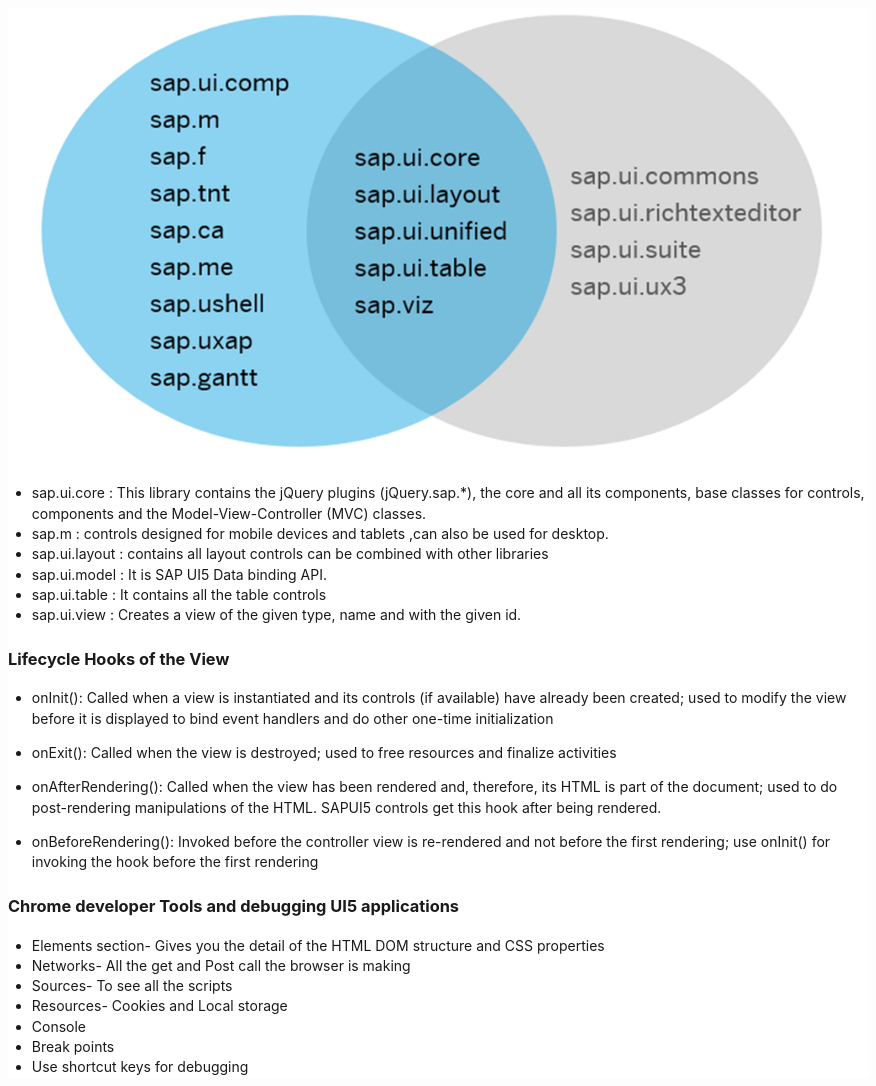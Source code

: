 ![alt text](image-7.png)

- sap.ui.core : This library contains the jQuery plugins (jQuery.sap.*), the core and all its components, base classes for controls, components and the Model-View-Controller (MVC) classes.
- sap.m : controls designed for mobile devices and tablets ,can also be used for desktop.
- sap.ui.layout : contains all layout controls can be combined with other libraries
- sap.ui.model : It is SAP UI5 Data binding API.
- sap.ui.table : It contains all the table controls
- sap.ui.view : Creates a view of the given type, name and with the given id.

### Lifecycle Hooks of the View

- onInit(): Called when a view is instantiated and its controls (if available) have already been created; used to modify the view before it is displayed to bind event handlers and do other one-time initialization

- onExit(): Called when the view is destroyed; used to free resources and finalize activities

- onAfterRendering(): Called when the view has been rendered and, therefore, its HTML is part of the document; used to do post-rendering manipulations of the HTML. SAPUI5 controls get this hook after being rendered.

- onBeforeRendering(): Invoked before the controller view is re-rendered and not before the first rendering; use onInit() for invoking the hook before the first rendering

### Chrome developer Tools and debugging UI5 applications

- Elements section- Gives you the detail of the HTML DOM structure and CSS properties
- Networks- All the get and Post call the browser is making
- Sources- To see all the scripts
- Resources- Cookies and Local storage
- Console
- Break points
- Use shortcut keys for debugging
